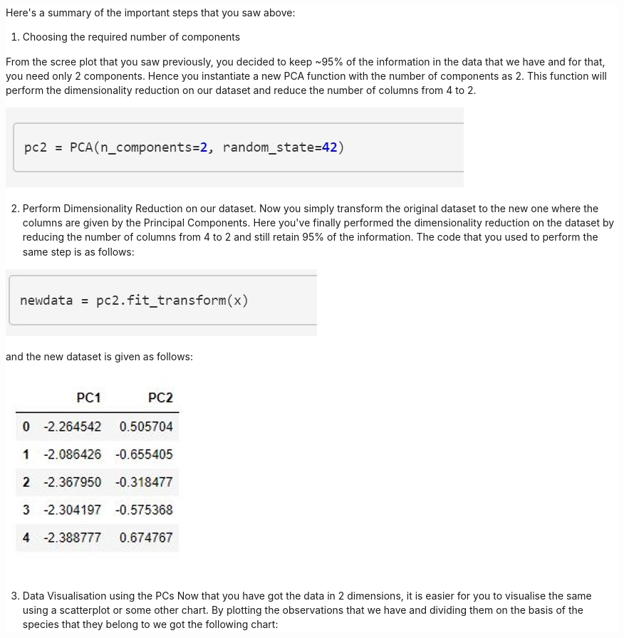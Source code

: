 Here's a summary of the important steps that you saw above:

1. Choosing the required number of components

From the scree plot that you saw previously, you decided to keep ~95% of the information in the data that we have and for that, you need only 2 components. Hence you instantiate a new PCA function with the number of components as 2. This function will perform the dimensionality reduction on our dataset and reduce the number of columns from 4 to 2.

![title](img/pca-python8.JPG)

2. Perform Dimensionality Reduction on our dataset.
Now you simply transform the original dataset to the new one where the columns are given by the Principal Components. Here you've finally performed the dimensionality reduction on the dataset by reducing the number of columns from 4 to 2 and still retain 95% of the information. The code that you used to perform the same step is as follows:

![title](img/pca-python9.JPG)

and the new dataset is given as follows:

![title](img/pca-python10.JPG)

3. Data Visualisation using the PCs
Now that you have got the data in 2 dimensions, it is easier for you to visualise the same using a scatterplot or some other chart. By plotting the observations that we have and dividing them on the basis of the species that they belong to we got the following chart:

